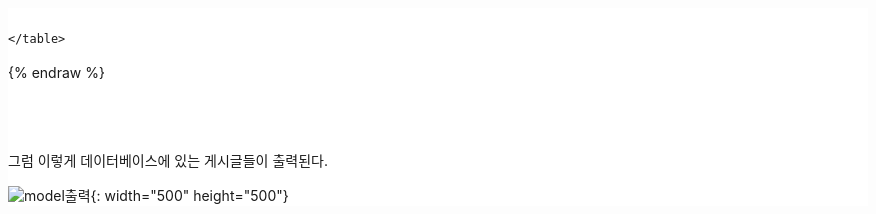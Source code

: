 ```jsp

</table>
```

{% endraw %}

<br><br>

그럼 이렇게 데이터베이스에 있는 게시글들이 출력된다. <br>

![model출력](https://user-images.githubusercontent.com/70805241/123292481-0a2fc400-d54e-11eb-89de-00c17c87813c.png){: width="500" height="500"}